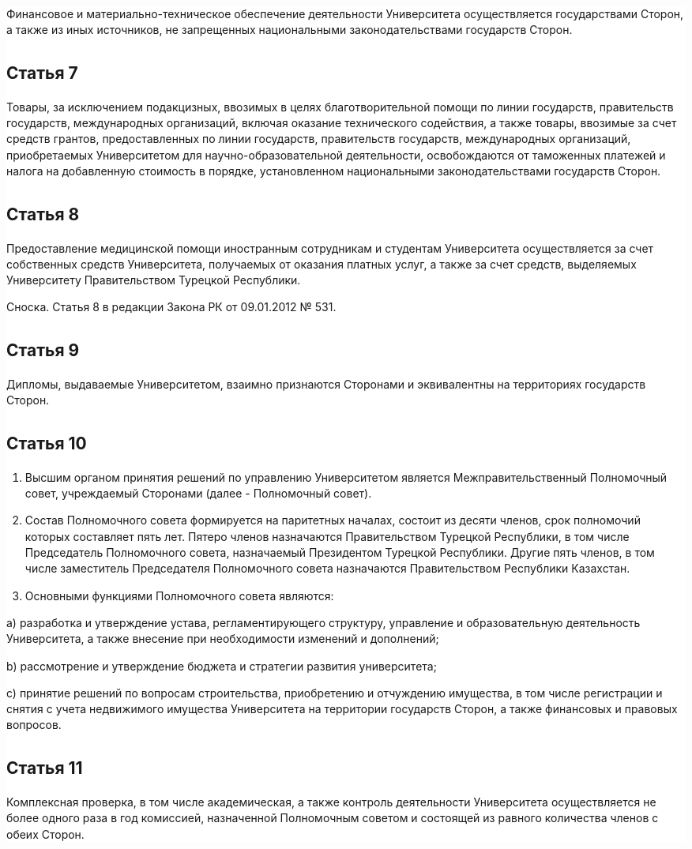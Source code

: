 Финансовое и материально-техническое обеспечение деятельности Университета осуществляется государствами Сторон, а также из иных источников, не запрещенных национальными законодательствами государств Сторон.

## Статья 7

Товары, за исключением подакцизных, ввозимых в целях благотворительной помощи по линии государств, правительств государств, международных организаций, включая оказание технического содействия, а также товары, ввозимые за счет средств грантов, предоставленных по линии государств, правительств государств, международных организаций, приобретаемых Университетом для научно-образовательной деятельности, освобождаются от таможенных платежей и налога на добавленную стоимость в порядке, установленном национальными законодательствами государств Сторон.

## Статья 8

Предоставление медицинской помощи иностранным сотрудникам и студентам Университета осуществляется за счет собственных средств Университета, получаемых от оказания платных услуг, а также за счет средств, выделяемых Университету Правительством Турецкой Республики.

Сноска. Статья 8 в редакции Закона РК от 09.01.2012 № 531.

## Статья 9

Дипломы, выдаваемые Университетом, взаимно признаются Сторонами и эквивалентны на территориях государств Сторон.

## Статья 10

1. Высшим органом принятия решений по управлению Университетом является Межправительственный Полномочный совет, учреждаемый Сторонами (далее - Полномочный совет).

2. Состав Полномочного совета формируется на паритетных началах, состоит из десяти членов, срок полномочий которых составляет пять лет. Пятеро членов назначаются Правительством Турецкой Республики, в том числе Председатель Полномочного совета, назначаемый Президентом Турецкой Республики. Другие пять членов, в том числе заместитель Председателя Полномочного совета назначаются Правительством Республики Казахстан.

3. Основными функциями Полномочного совета являются:

а) разработка и утверждение устава, регламентирующего структуру, управление и образовательную деятельность Университета, а также внесение при необходимости изменений и дополнений;

b) рассмотрение и утверждение бюджета и стратегии развития университета;

c) принятие решений по вопросам строительства, приобретению и отчуждению имущества, в том числе регистрации и снятия с учета недвижимого имущества Университета на территории государств Сторон, а также финансовых и правовых вопросов.

## Статья 11

Комплексная проверка, в том числе академическая, а также контроль деятельности Университета осуществляется не более одного раза в год комиссией, назначенной Полномочным советом и состоящей из равного количества членов с обеих Сторон.
